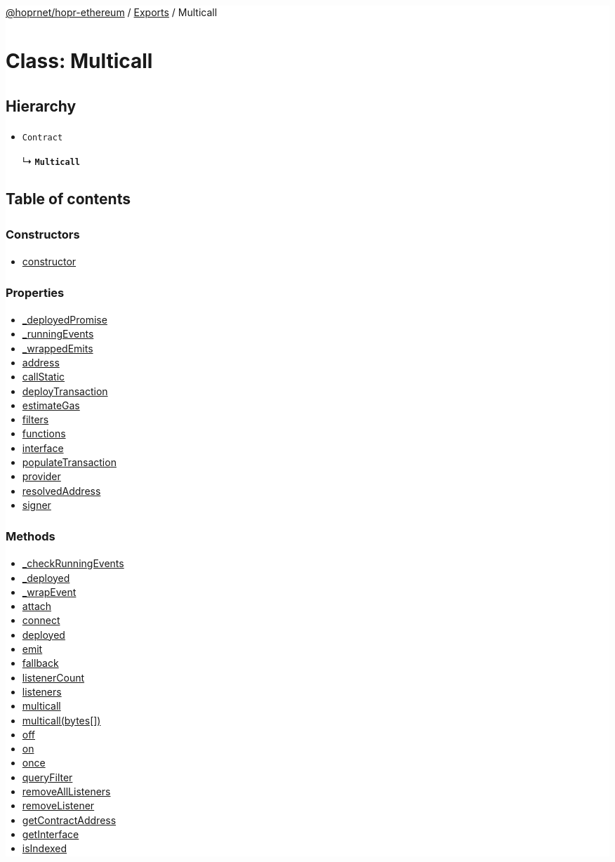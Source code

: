[@hoprnet/hopr-ethereum](../README.md) / [Exports](../modules.md) / Multicall

# Class: Multicall

## Hierarchy

- `Contract`

  ↳ **`Multicall`**

## Table of contents

### Constructors

- [constructor](Multicall.md#constructor)

### Properties

- [\_deployedPromise](Multicall.md#_deployedpromise)
- [\_runningEvents](Multicall.md#_runningevents)
- [\_wrappedEmits](Multicall.md#_wrappedemits)
- [address](Multicall.md#address)
- [callStatic](Multicall.md#callstatic)
- [deployTransaction](Multicall.md#deploytransaction)
- [estimateGas](Multicall.md#estimategas)
- [filters](Multicall.md#filters)
- [functions](Multicall.md#functions)
- [interface](Multicall.md#interface)
- [populateTransaction](Multicall.md#populatetransaction)
- [provider](Multicall.md#provider)
- [resolvedAddress](Multicall.md#resolvedaddress)
- [signer](Multicall.md#signer)

### Methods

- [\_checkRunningEvents](Multicall.md#_checkrunningevents)
- [\_deployed](Multicall.md#_deployed)
- [\_wrapEvent](Multicall.md#_wrapevent)
- [attach](Multicall.md#attach)
- [connect](Multicall.md#connect)
- [deployed](Multicall.md#deployed)
- [emit](Multicall.md#emit)
- [fallback](Multicall.md#fallback)
- [listenerCount](Multicall.md#listenercount)
- [listeners](Multicall.md#listeners)
- [multicall](Multicall.md#multicall)
- [multicall(bytes[])](Multicall.md#multicall(bytes[]))
- [off](Multicall.md#off)
- [on](Multicall.md#on)
- [once](Multicall.md#once)
- [queryFilter](Multicall.md#queryfilter)
- [removeAllListeners](Multicall.md#removealllisteners)
- [removeListener](Multicall.md#removelistener)
- [getContractAddress](Multicall.md#getcontractaddress)
- [getInterface](Multicall.md#getinterface)
- [isIndexed](Multicall.md#isindexed)

